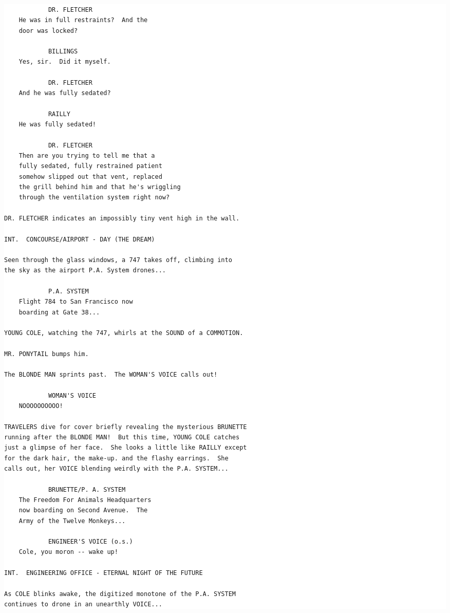 				DR. FLETCHER
		He was in full restraints?  And the
		door was locked?

				BILLINGS
		Yes, sir.  Did it myself.

				DR. FLETCHER
		And he was fully sedated?

				RAILLY
		He was fully sedated!

				DR. FLETCHER
		Then are you trying to tell me that a
		fully sedated, fully restrained patient
		somehow slipped out that vent, replaced
		the grill behind him and that he's wriggling
		through the ventilation system right now?

	DR. FLETCHER indicates an impossibly tiny vent high in the wall.

	INT.  CONCOURSE/AIRPORT - DAY (THE DREAM)

	Seen through the glass windows, a 747 takes off, climbing into
	the sky as the airport P.A. System drones...

				P.A. SYSTEM
		Flight 784 to San Francisco now
		boarding at Gate 38...

	YOUNG COLE, watching the 747, whirls at the SOUND of a COMMOTION.

	MR. PONYTAIL bumps him.

	The BLONDE MAN sprints past.  The WOMAN'S VOICE calls out!

				WOMAN'S VOICE
		NOOOOOOOOOO!

	TRAVELERS dive for cover briefly revealing the mysterious BRUNETTE
	running after the BLONDE MAN!  But this time, YOUNG COLE catches
	just a glimpse of her face.  She looks a little like RAILLY except
	for the dark hair, the make-up. and the flashy earrings.  She
	calls out, her VOICE blending weirdly with the P.A. SYSTEM...

				BRUNETTE/P. A. SYSTEM
		The Freedom For Animals Headquarters
		now boarding on Second Avenue.  The
		Army of the Twelve Monkeys...

				ENGINEER'S VOICE (o.s.)
		Cole, you moron -- wake up!

	INT.  ENGINEERING OFFICE - ETERNAL NIGHT OF THE FUTURE

	As COLE blinks awake, the digitized monotone of the P.A. SYSTEM
	continues to drone in an unearthly VOICE...
